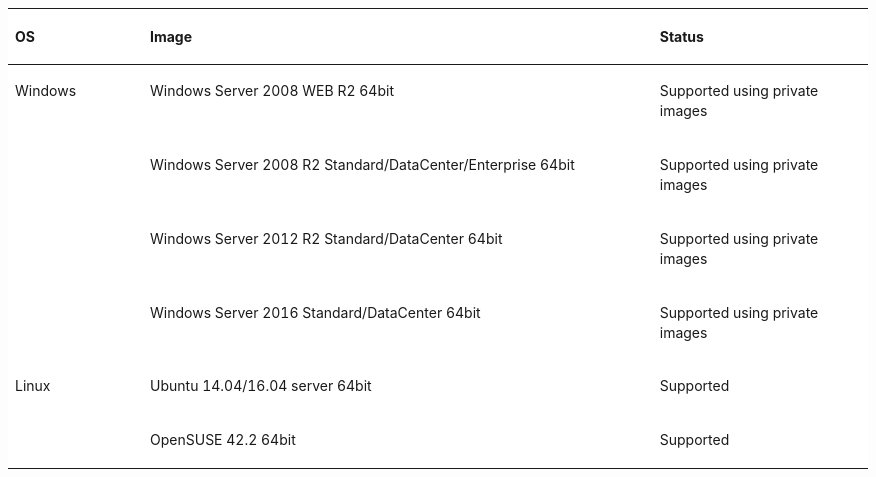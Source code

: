 <a name="table1572993710538"></a>
<table><thead align="left"><tr id="row972943718537"><th class="cellrowborder" valign="top" width="15.7%" id="mcps1.2.4.1.1"><p id="p38709187544"><a name="p38709187544"></a><a name="p38709187544"></a>OS</p>
</th>
<th class="cellrowborder" valign="top" width="59.27%" id="mcps1.2.4.1.2"><p id="p5147627165419"><a name="p5147627165419"></a><a name="p5147627165419"></a>Image</p>
</th>
<th class="cellrowborder" valign="top" width="25.03%" id="mcps1.2.4.1.3"><p id="p17291137195315"><a name="p17291137195315"></a><a name="p17291137195315"></a>Status</p>
</th>
</tr>
</thead>
<tbody><tr id="row972916372532"><td class="cellrowborder" rowspan="4" valign="top" width="15.7%" headers="mcps1.2.4.1.1 "><p id="p28700187548"><a name="p28700187548"></a><a name="p28700187548"></a>Windows</p>
</td>
<td class="cellrowborder" valign="top" width="59.27%" headers="mcps1.2.4.1.2 "><p id="p472171412162"><a name="p472171412162"></a><a name="p472171412162"></a>Windows Server 2008 WEB R2 64bit</p>
</td>
<td class="cellrowborder" valign="top" width="25.03%" headers="mcps1.2.4.1.3 "><p id="p2886168192713"><a name="p2886168192713"></a><a name="p2886168192713"></a>Supported using private images</p>
</td>
</tr>
<tr id="row972953755310"><td class="cellrowborder" valign="top" headers="mcps1.2.4.1.1 "><p id="p1647133215570"><a name="p1647133215570"></a><a name="p1647133215570"></a>Windows Server 2008 R2 Standard/DataCenter/Enterprise 64bit</p>
</td>
<td class="cellrowborder" valign="top" headers="mcps1.2.4.1.2 "><p id="p557419131446"><a name="p557419131446"></a><a name="p557419131446"></a>Supported using private images</p>
</td>
</tr>
<tr id="row272913785318"><td class="cellrowborder" valign="top" headers="mcps1.2.4.1.1 "><p id="p265223212579"><a name="p265223212579"></a><a name="p265223212579"></a>Windows Server 2012 R2 Standard/DataCenter 64bit</p>
</td>
<td class="cellrowborder" valign="top" headers="mcps1.2.4.1.2 "><p id="p15781139411"><a name="p15781139411"></a><a name="p15781139411"></a>Supported using private images</p>
</td>
</tr>
<tr id="row1936855185619"><td class="cellrowborder" valign="top" headers="mcps1.2.4.1.1 "><p id="p236185520564"><a name="p236185520564"></a><a name="p236185520564"></a>Windows Server 2016 Standard/DataCenter 64bit</p>
</td>
<td class="cellrowborder" valign="top" headers="mcps1.2.4.1.2 "><p id="p13581213344"><a name="p13581213344"></a><a name="p13581213344"></a>Supported using private images</p>
</td>
</tr>
<tr id="row193625510561"><td class="cellrowborder" rowspan="7" valign="top" width="15.7%" headers="mcps1.2.4.1.1 "><p id="p10611235104510"><a name="p10611235104510"></a><a name="p10611235104510"></a>Linux</p>
</td>
<td class="cellrowborder" valign="top" width="59.27%" headers="mcps1.2.4.1.2 "><p id="p11761032144514"><a name="p11761032144514"></a><a name="p11761032144514"></a>Ubuntu 14.04/16.04 server 64bit</p>
</td>
<td class="cellrowborder" valign="top" width="25.03%" headers="mcps1.2.4.1.3 "><p id="p1760618505216"><a name="p1760618505216"></a><a name="p1760618505216"></a>Supported</p>
</td>
</tr>
<tr id="row48211412576"><td class="cellrowborder" valign="top" headers="mcps1.2.4.1.1 "><p id="p317611322451"><a name="p317611322451"></a><a name="p317611322451"></a>OpenSUSE 42.2 64bit</p>
</td>
<td class="cellrowborder" valign="top" headers="mcps1.2.4.1.2 "><p id="p26102501217"><a name="p26102501217"></a><a name="p26102501217"></a>Supported</p>
